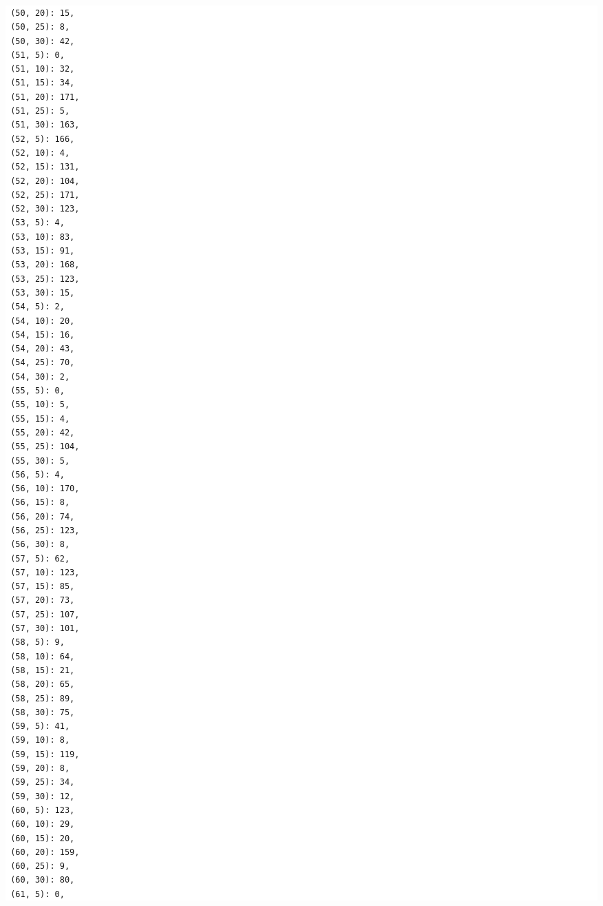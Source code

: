      (50, 20): 15,
     (50, 25): 8,
     (50, 30): 42,
     (51, 5): 0,
     (51, 10): 32,
     (51, 15): 34,
     (51, 20): 171,
     (51, 25): 5,
     (51, 30): 163,
     (52, 5): 166,
     (52, 10): 4,
     (52, 15): 131,
     (52, 20): 104,
     (52, 25): 171,
     (52, 30): 123,
     (53, 5): 4,
     (53, 10): 83,
     (53, 15): 91,
     (53, 20): 168,
     (53, 25): 123,
     (53, 30): 15,
     (54, 5): 2,
     (54, 10): 20,
     (54, 15): 16,
     (54, 20): 43,
     (54, 25): 70,
     (54, 30): 2,
     (55, 5): 0,
     (55, 10): 5,
     (55, 15): 4,
     (55, 20): 42,
     (55, 25): 104,
     (55, 30): 5,
     (56, 5): 4,
     (56, 10): 170,
     (56, 15): 8,
     (56, 20): 74,
     (56, 25): 123,
     (56, 30): 8,
     (57, 5): 62,
     (57, 10): 123,
     (57, 15): 85,
     (57, 20): 73,
     (57, 25): 107,
     (57, 30): 101,
     (58, 5): 9,
     (58, 10): 64,
     (58, 15): 21,
     (58, 20): 65,
     (58, 25): 89,
     (58, 30): 75,
     (59, 5): 41,
     (59, 10): 8,
     (59, 15): 119,
     (59, 20): 8,
     (59, 25): 34,
     (59, 30): 12,
     (60, 5): 123,
     (60, 10): 29,
     (60, 15): 20,
     (60, 20): 159,
     (60, 25): 9,
     (60, 30): 80,
     (61, 5): 0,